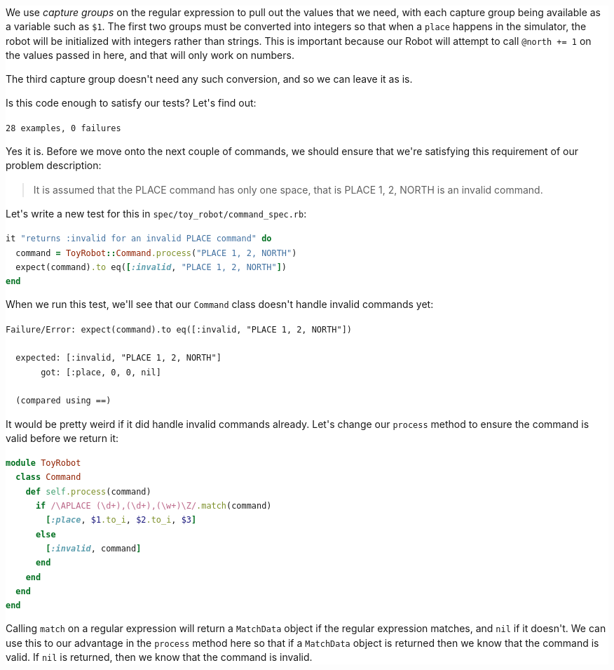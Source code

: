 We use _capture groups_ on the regular expression to pull out the values that we need, with each capture group being available as a variable such as `$1`. The first two groups must be converted into integers so that when a `place` happens in the simulator, the robot will be initialized with integers rather than strings. This is important because our Robot will attempt to call `@north += 1` on the values passed in here, and that will only work on numbers.

The third capture group doesn't need any such conversion, and so we can leave it as is.

Is this code enough to satisfy our tests? Let's find out:

```
28 examples, 0 failures
```

Yes it is. Before we move onto the next couple of commands, we should ensure that we're satisfying this requirement of our problem description:

> It is assumed that the PLACE command has only one space, that is PLACE 1, 2, NORTH is an invalid command.

Let's write a new test for this in `spec/toy_robot/command_spec.rb`:

```ruby
it "returns :invalid for an invalid PLACE command" do
  command = ToyRobot::Command.process("PLACE 1, 2, NORTH")
  expect(command).to eq([:invalid, "PLACE 1, 2, NORTH"])
end
```

When we run this test, we'll see that our `Command` class doesn't handle invalid commands yet:

```
Failure/Error: expect(command).to eq([:invalid, "PLACE 1, 2, NORTH"])

  expected: [:invalid, "PLACE 1, 2, NORTH"]
       got: [:place, 0, 0, nil]

  (compared using ==)
```

It would be pretty weird if it did handle invalid commands already. Let's change our `process` method to ensure the command is valid before we return it:

```ruby
module ToyRobot
  class Command
    def self.process(command)
      if /\APLACE (\d+),(\d+),(\w+)\Z/.match(command)
        [:place, $1.to_i, $2.to_i, $3]
      else
        [:invalid, command]
      end
    end
  end
end
```

Calling `match` on a regular expression will return a `MatchData` object if the regular expression matches, and `nil` if it doesn't. We can use this to our advantage in the `process` method here so that if a `MatchData` object is returned then we know that the command is valid.  If `nil` is returned, then we know that the command is invalid.
